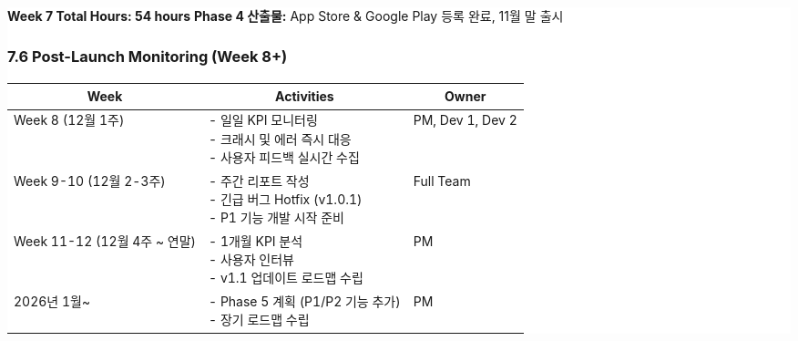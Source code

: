 **Week 7 Total Hours: 54 hours**
**Phase 4 산출물:** App Store & Google Play 등록 완료, 11월 말 출시

### 7.6 Post-Launch Monitoring (Week 8+)

|Week|Activities|Owner|
|---|---|---|
|Week 8 (12월 1주)|- 일일 KPI 모니터링<br>- 크래시 및 에러 즉시 대응<br>- 사용자 피드백 실시간 수집|PM, Dev 1, Dev 2|
|Week 9-10 (12월 2-3주)|- 주간 리포트 작성<br>- 긴급 버그 Hotfix (v1.0.1)<br>- P1 기능 개발 시작 준비|Full Team|
|Week 11-12 (12월 4주 ~ 연말)|- 1개월 KPI 분석<br>- 사용자 인터뷰<br>- v1.1 업데이트 로드맵 수립|PM|
|2026년 1월~|- Phase 5 계획 (P1/P2 기능 추가)<br>- 장기 로드맵 수립|PM|
